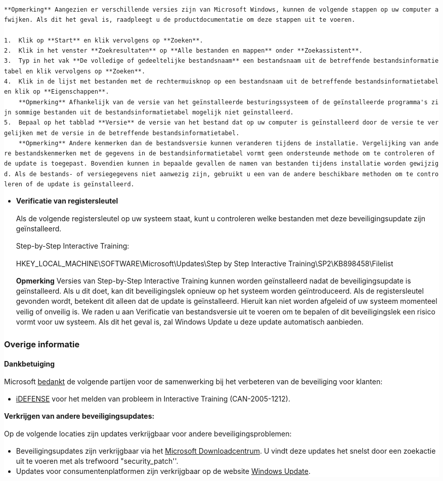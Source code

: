     **Opmerking** Aangezien er verschillende versies zijn van Microsoft Windows, kunnen de volgende stappen op uw computer afwijken. Als dit het geval is, raadpleegt u de productdocumentatie om deze stappen uit te voeren.

    1.  Klik op **Start** en klik vervolgens op **Zoeken**.
    2.  Klik in het venster **Zoekresultaten** op **Alle bestanden en mappen** onder **Zoekassistent**.
    3.  Typ in het vak **De volledige of gedeeltelijke bestandsnaam** een bestandsnaam uit de betreffende bestandsinformatietabel en klik vervolgens op **Zoeken**.
    4.  Klik in de lijst met bestanden met de rechtermuisknop op een bestandsnaam uit de betreffende bestandsinformatietabel en klik op **Eigenschappen**.
        **Opmerking** Afhankelijk van de versie van het geïnstalleerde besturingssysteem of de geïnstalleerde programma's zijn sommige bestanden uit de bestandsinformatietabel mogelijk niet geïnstalleerd.
    5.  Bepaal op het tabblad **Versie** de versie van het bestand dat op uw computer is geïnstalleerd door de versie te vergelijken met de versie in de betreffende bestandsinformatietabel.
        **Opmerking** Andere kenmerken dan de bestandsversie kunnen veranderen tijdens de installatie. Vergelijking van andere bestandskenmerken met de gegevens in de bestandsinformatietabel vormt geen ondersteunde methode om te controleren of de update is toegepast. Bovendien kunnen in bepaalde gevallen de namen van bestanden tijdens installatie worden gewijzigd. Als de bestands- of versiegegevens niet aanwezig zijn, gebruikt u een van de andere beschikbare methoden om te controleren of de update is geïnstalleerd.

-   **Verificatie van registersleutel**

    Als de volgende registersleutel op uw systeem staat, kunt u controleren welke bestanden met deze beveiligingsupdate zijn geïnstalleerd.

    Step-by-Step Interactive Training:

    HKEY\_LOCAL\_MACHINE\\SOFTWARE\\Microsoft\\Updates\\Step by Step Interactive Training\\SP2\\KB898458\\Filelist

    **Opmerking** Versies van Step-by-Step Interactive Training kunnen worden geïnstalleerd nadat de beveiligingsupdate is geïnstalleerd. Als u dit doet, kan dit beveiligingslek opnieuw op het systeem worden geïntroduceerd. Als de registersleutel gevonden wordt, betekent dit alleen dat de update is geïnstalleerd. Hieruit kan niet worden afgeleid of uw systeem momenteel veilig of onveilig is. We raden u aan Verificatie van bestandsversie uit te voeren om te bepalen of dit beveiligingslek een risico vormt voor uw systeem. Als dit het geval is, zal Windows Update u deze update automatisch aanbieden.

### Overige informatie

**Dankbetuiging**

Microsoft [bedankt](http://go.microsoft.com/fwlink/?linkid=21127) de volgende partijen voor de samenwerking bij het verbeteren van de beveiliging voor klanten:

-   [iDEFENSE](http://www.idefense.com) voor het melden van probleem in Interactive Training (CAN-2005-1212).

**Verkrijgen van andere beveiligingsupdates:**

Op de volgende locaties zijn updates verkrijgbaar voor andere beveiligingsproblemen:

-   Beveiligingsupdates zijn verkrijgbaar via het [Microsoft Downloadcentrum](http://go.microsoft.com/fwlink/?linkid=21129). U vindt deze updates het snelst door een zoekactie uit te voeren met als trefwoord "security\_patch''.
-   Updates voor consumentenplatformen zijn verkrijgbaar op de website [Windows Update](http://go.microsoft.com/fwlink/?linkid=21130).
